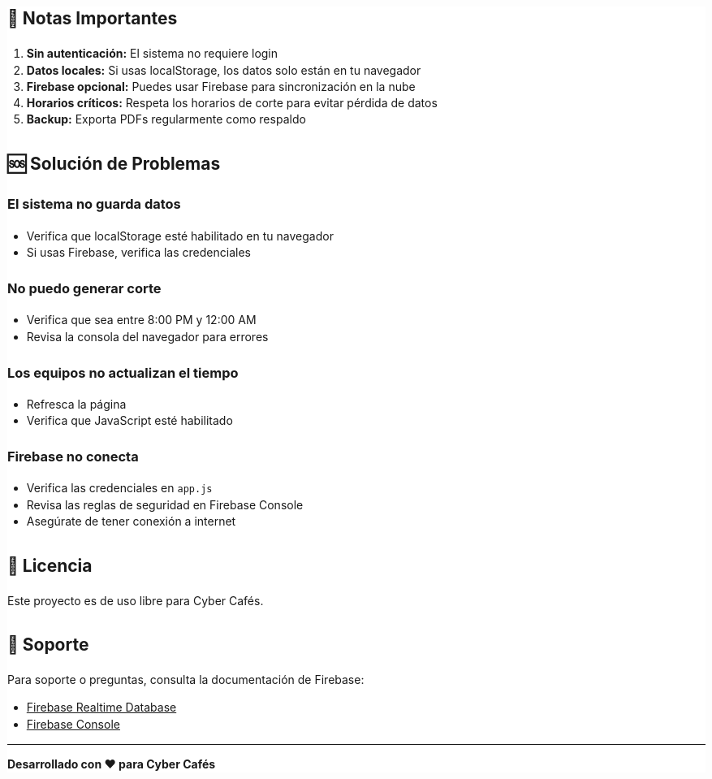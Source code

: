 ## 📝 Notas Importantes

1. **Sin autenticación:** El sistema no requiere login
2. **Datos locales:** Si usas localStorage, los datos solo están en tu navegador
3. **Firebase opcional:** Puedes usar Firebase para sincronización en la nube
4. **Horarios críticos:** Respeta los horarios de corte para evitar pérdida de datos
5. **Backup:** Exporta PDFs regularmente como respaldo

## 🆘 Solución de Problemas

### El sistema no guarda datos
- Verifica que localStorage esté habilitado en tu navegador
- Si usas Firebase, verifica las credenciales

### No puedo generar corte
- Verifica que sea entre 8:00 PM y 12:00 AM
- Revisa la consola del navegador para errores

### Los equipos no actualizan el tiempo
- Refresca la página
- Verifica que JavaScript esté habilitado

### Firebase no conecta
- Verifica las credenciales en `app.js`
- Revisa las reglas de seguridad en Firebase Console
- Asegúrate de tener conexión a internet

## 📄 Licencia

Este proyecto es de uso libre para Cyber Cafés.

## 🤝 Soporte

Para soporte o preguntas, consulta la documentación de Firebase:
- [Firebase Realtime Database](https://firebase.google.com/docs/database)
- [Firebase Console](https://console.firebase.google.com/)

---

**Desarrollado con ❤️ para Cyber Cafés**
